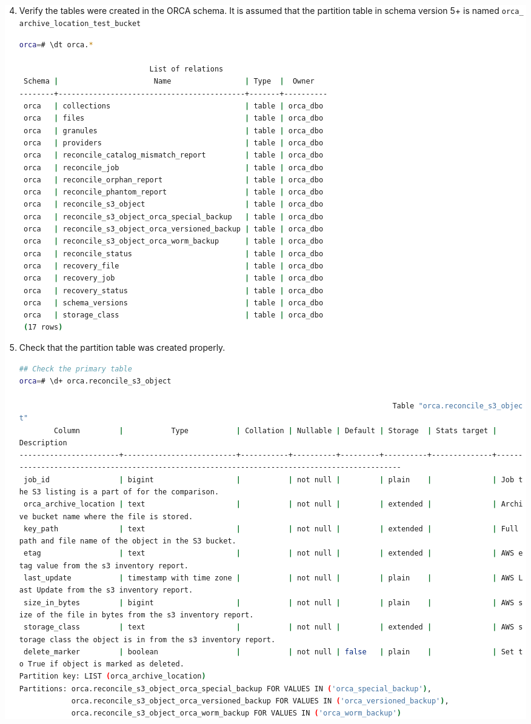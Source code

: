    ```bash
   ```
4. Verify the tables were created in the ORCA schema. It is assumed that the partition table in schema version 5+ is named `orca_archive_location_test_bucket`
   ```bash
   orca=# \dt orca.*

                                 List of relations
    Schema |                      Name                 | Type  |  Owner
   --------+-------------------------------------------+-------+----------
    orca   | collections                               | table | orca_dbo
    orca   | files                                     | table | orca_dbo
    orca   | granules                                  | table | orca_dbo
    orca   | providers                                 | table | orca_dbo
    orca   | reconcile_catalog_mismatch_report         | table | orca_dbo
    orca   | reconcile_job                             | table | orca_dbo
    orca   | reconcile_orphan_report                   | table | orca_dbo
    orca   | reconcile_phantom_report                  | table | orca_dbo
    orca   | reconcile_s3_object                       | table | orca_dbo
    orca   | reconcile_s3_object_orca_special_backup   | table | orca_dbo
    orca   | reconcile_s3_object_orca_versioned_backup | table | orca_dbo
    orca   | reconcile_s3_object_orca_worm_backup      | table | orca_dbo
    orca   | reconcile_status                          | table | orca_dbo
    orca   | recovery_file                             | table | orca_dbo
    orca   | recovery_job                              | table | orca_dbo
    orca   | recovery_status                           | table | orca_dbo
    orca   | schema_versions                           | table | orca_dbo
    orca   | storage_class                             | table | orca_dbo
    (17 rows)
   ```
5. Check that the partition table was created properly.
   ```bash
   ## Check the primary table
   orca=# \d+ orca.reconcile_s3_object

                                                                                         Table "orca.reconcile_s3_object"
           Column         |           Type           | Collation | Nullable | Default | Storage  | Stats target |                                         Description
   -----------------------+--------------------------+-----------+----------+---------+----------+--------------+----------------------------------------------------------------------------------------------
    job_id                | bigint                   |           | not null |         | plain    |              | Job the S3 listing is a part of for the comparison.
    orca_archive_location | text                     |           | not null |         | extended |              | Archive bucket name where the file is stored.
    key_path              | text                     |           | not null |         | extended |              | Full path and file name of the object in the S3 bucket.
    etag                  | text                     |           | not null |         | extended |              | AWS etag value from the s3 inventory report.
    last_update           | timestamp with time zone |           | not null |         | plain    |              | AWS Last Update from the s3 inventory report.
    size_in_bytes         | bigint                   |           | not null |         | plain    |              | AWS size of the file in bytes from the s3 inventory report.
    storage_class         | text                     |           | not null |         | extended |              | AWS storage class the object is in from the s3 inventory report.
    delete_marker         | boolean                  |           | not null | false   | plain    |              | Set to True if object is marked as deleted.
   Partition key: LIST (orca_archive_location)
   Partitions: orca.reconcile_s3_object_orca_special_backup FOR VALUES IN ('orca_special_backup'),
               orca.reconcile_s3_object_orca_versioned_backup FOR VALUES IN ('orca_versioned_backup'),
               orca.reconcile_s3_object_orca_worm_backup FOR VALUES IN ('orca_worm_backup')


   ```